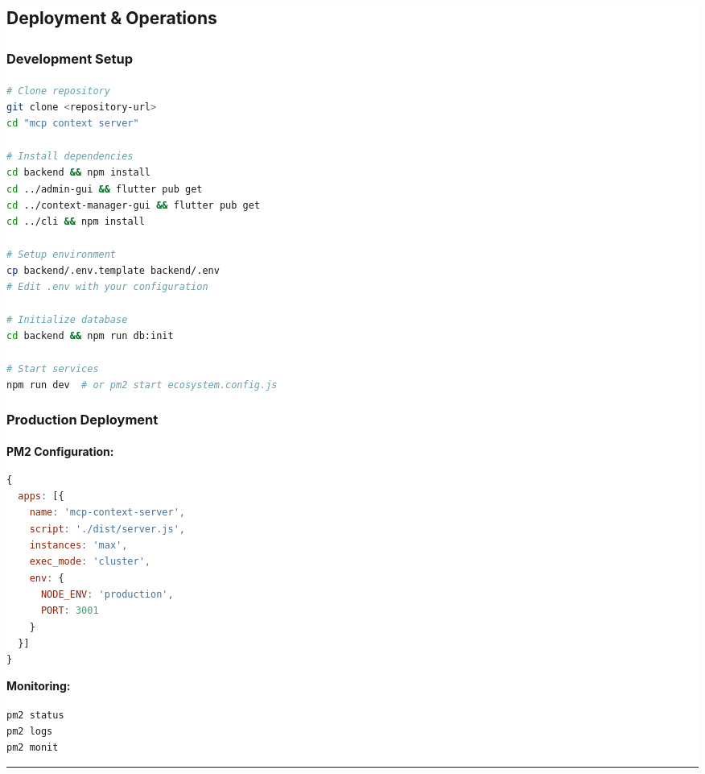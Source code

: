 
## Deployment & Operations

### Development Setup

```bash
# Clone repository
git clone <repository-url>
cd "mcp context server"

# Install dependencies
cd backend && npm install
cd ../admin-gui && flutter pub get
cd ../context-manager-gui && flutter pub get
cd ../cli && npm install

# Setup environment
cp backend/.env.template backend/.env
# Edit .env with your configuration

# Initialize database
cd backend && npm run db:init

# Start services
npm run dev  # or pm2 start ecosystem.config.js
```

### Production Deployment

**PM2 Configuration:**
```javascript
{
  apps: [{
    name: 'mcp-context-server',
    script: './dist/server.js',
    instances: 'max',
    exec_mode: 'cluster',
    env: {
      NODE_ENV: 'production',
      PORT: 3001
    }
  }]
}
```

**Monitoring:**
```bash
pm2 status
pm2 logs
pm2 monit
```

---

